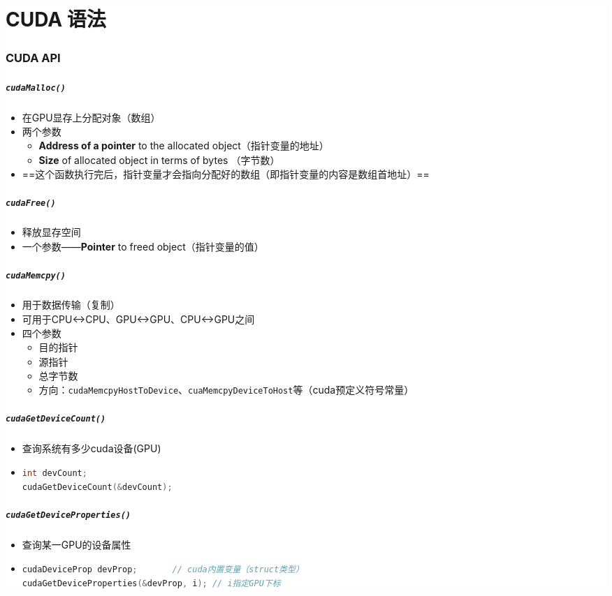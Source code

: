

# CUDA 语法





### CUDA API

##### `cudaMalloc()`

+ 在GPU显存上分配对象（数组）
+ 两个参数
  + **Address of a pointer** to the allocated object（指针变量的地址）
  + **Size** of allocated object in terms of bytes （字节数）
+ ==这个函数执行完后，指针变量才会指向分配好的数组（即指针变量的内容是数组首地址）==



##### `cudaFree()`

+ 释放显存空间
+ 一个参数——**Pointer** to freed object（指针变量的值）



##### `cudaMemcpy()`

+ 用于数据传输（复制）
+ 可用于CPU<->CPU、GPU<->GPU、CPU<->GPU之间
+ 四个参数
  + 目的指针
  + 源指针
  + 总字节数
  + 方向：`cudaMemcpyHostToDevice`、`cuaMemcpyDeviceToHost`等（cuda预定义符号常量）



##### `cudaGetDeviceCount()`

+ 查询系统有多少cuda设备(GPU)

+ ```c
  int devCount;
  cudaGetDeviceCount(&devCount);
  ```



##### `cudaGetDeviceProperties()`

+ 查询某一GPU的设备属性

+ ```c
  cudaDeviceProp devProp;		// cuda内置变量（struct类型）
  cudaGetDeviceProperties(&devProp, i);	// i指定GPU下标
  ```
